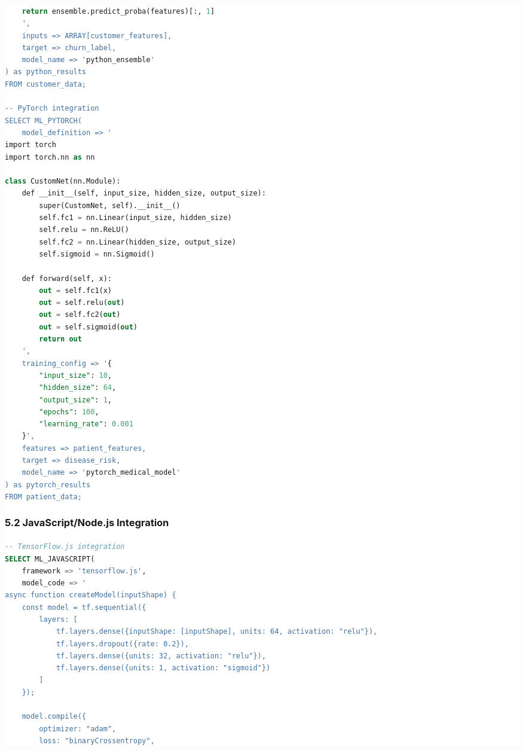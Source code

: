```sql
    return ensemble.predict_proba(features)[:, 1]
    ',
    inputs => ARRAY[customer_features],
    target => churn_label,
    model_name => 'python_ensemble'
) as python_results
FROM customer_data;

-- PyTorch integration
SELECT ML_PYTORCH(
    model_definition => '
import torch
import torch.nn as nn

class CustomNet(nn.Module):
    def __init__(self, input_size, hidden_size, output_size):
        super(CustomNet, self).__init__()
        self.fc1 = nn.Linear(input_size, hidden_size)
        self.relu = nn.ReLU()
        self.fc2 = nn.Linear(hidden_size, output_size)
        self.sigmoid = nn.Sigmoid()
    
    def forward(self, x):
        out = self.fc1(x)
        out = self.relu(out)
        out = self.fc2(out)
        out = self.sigmoid(out)
        return out
    ',
    training_config => '{
        "input_size": 10,
        "hidden_size": 64,
        "output_size": 1,
        "epochs": 100,
        "learning_rate": 0.001
    }',
    features => patient_features,
    target => disease_risk,
    model_name => 'pytorch_medical_model'
) as pytorch_results
FROM patient_data;
```

### 5.2 JavaScript/Node.js Integration

```sql
-- TensorFlow.js integration
SELECT ML_JAVASCRIPT(
    framework => 'tensorflow.js',
    model_code => '
async function createModel(inputShape) {
    const model = tf.sequential({
        layers: [
            tf.layers.dense({inputShape: [inputShape], units: 64, activation: "relu"}),
            tf.layers.dropout({rate: 0.2}),
            tf.layers.dense({units: 32, activation: "relu"}),
            tf.layers.dense({units: 1, activation: "sigmoid"})
        ]
    });
    
    model.compile({
        optimizer: "adam",
        loss: "binaryCrossentropy",
```